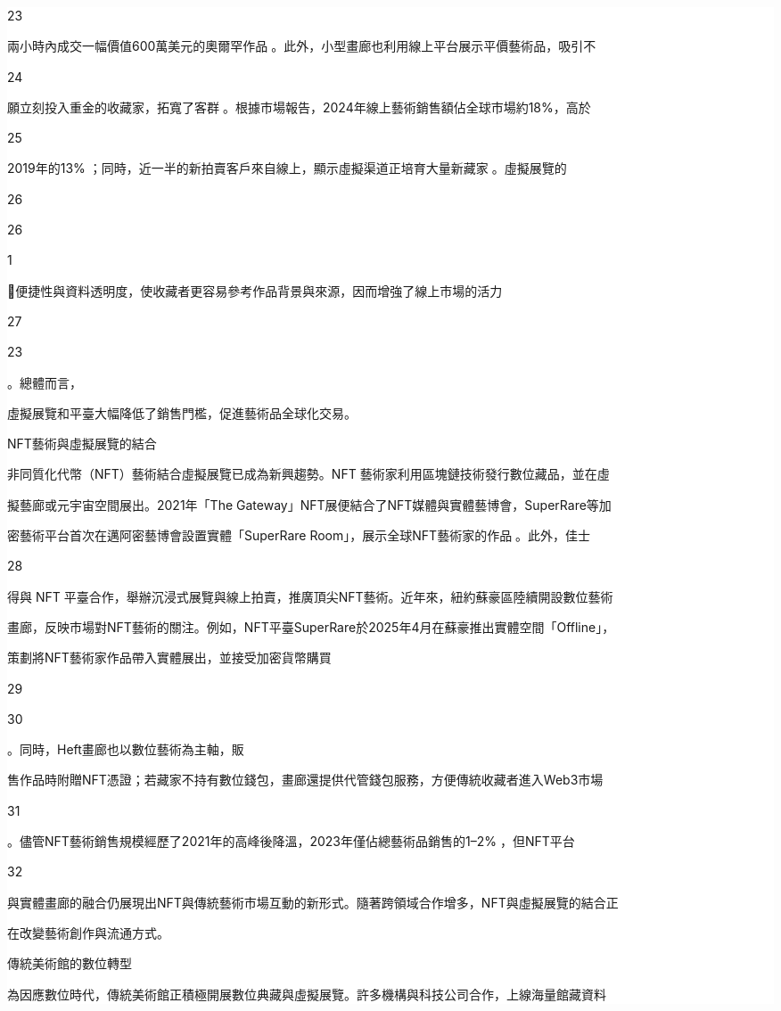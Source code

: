 23

兩小時內成交一幅價值600萬美元的奧爾罕作品 。此外，小型畫廊也利用線上平台展示平價藝術品，吸引不

24

願立刻投入重金的收藏家，拓寬了客群 。根據市場報告，2024年線上藝術銷售額佔全球市場約18%，高於

25

2019年的13% ；同時，近一半的新拍賣客戶來自線上，顯示虛擬渠道正培育大量新藏家 。虛擬展覽的

26

26

1

便捷性與資料透明度，使收藏者更容易參考作品背景與來源，因而增強了線上市場的活力

27

23

。總體而言，

虛擬展覽和平臺大幅降低了銷售門檻，促進藝術品全球化交易。 

NFT藝術與虛擬展覽的結合

非同質化代幣（NFT）藝術結合虛擬展覽已成為新興趨勢。NFT   藝術家利用區塊鏈技術發行數位藏品，並在虛

擬藝廊或元宇宙空間展出。2021年「The   Gateway」NFT展便結合了NFT媒體與實體藝博會，SuperRare等加

密藝術平台首次在邁阿密藝博會設置實體「SuperRare   Room」，展示全球NFT藝術家的作品 。此外，佳士

28

得與   NFT   平臺合作，舉辦沉浸式展覽與線上拍賣，推廣頂尖NFT藝術。近年來，紐約蘇豪區陸續開設數位藝術

畫廊，反映市場對NFT藝術的關注。例如，NFT平臺SuperRare於2025年4月在蘇豪推出實體空間「Offline」，

策劃將NFT藝術家作品帶入實體展出，並接受加密貨幣購買

29

30

。同時，Heft畫廊也以數位藝術為主軸，販

售作品時附贈NFT憑證；若藏家不持有數位錢包，畫廊還提供代管錢包服務，方便傳統收藏者進入Web3市場

31

。儘管NFT藝術銷售規模經歷了2021年的高峰後降溫，2023年僅佔總藝術品銷售的1–2% ，但NFT平台

32

與實體畫廊的融合仍展現出NFT與傳統藝術市場互動的新形式。隨著跨領域合作增多，NFT與虛擬展覽的結合正

在改變藝術創作與流通方式。 

傳統美術館的數位轉型

為因應數位時代，傳統美術館正積極開展數位典藏與虛擬展覽。許多機構與科技公司合作，上線海量館藏資料
